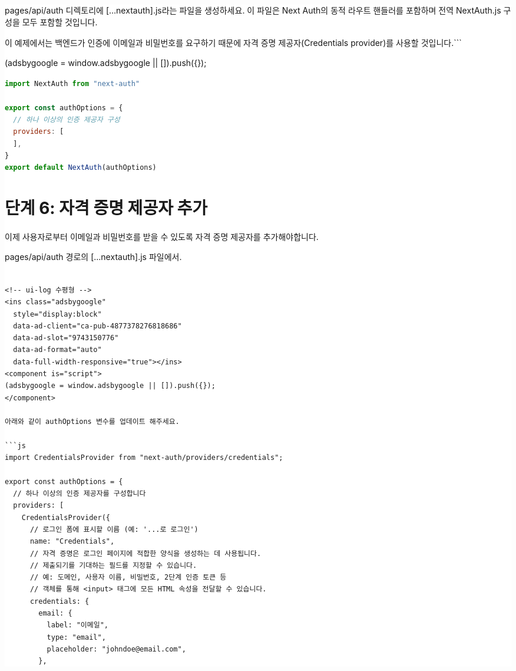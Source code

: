 pages/api/auth 디렉토리에 […nextauth].js라는 파일을 생성하세요. 이 파일은 Next Auth의 동적 라우트 핸들러를 포함하며 전역 NextAuth.js 구성을 모두 포함할 것입니다.

이 예제에서는 백엔드가 인증에 이메일과 비밀번호를 요구하기 때문에 자격 증명 제공자(Credentials provider)를 사용할 것입니다.```


<ins class="adsbygoogle"
  style="display:block"
  data-ad-client="ca-pub-4877378276818686"
  data-ad-slot="9743150776"
  data-ad-format="auto"
  data-full-width-responsive="true"></ins>
<component is="script">
(adsbygoogle = window.adsbygoogle || []).push({});
</component>

```js
import NextAuth from "next-auth"

export const authOptions = {
  // 하나 이상의 인증 제공자 구성
  providers: [
  ],
}
export default NextAuth(authOptions)
```

# 단계 6: 자격 증명 제공자 추가

이제 사용자로부터 이메일과 비밀번호를 받을 수 있도록 자격 증명 제공자를 추가해야합니다.

pages/api/auth 경로의 [...nextauth].js 파일에서. 
```

<!-- ui-log 수평형 -->
<ins class="adsbygoogle"
  style="display:block"
  data-ad-client="ca-pub-4877378276818686"
  data-ad-slot="9743150776"
  data-ad-format="auto"
  data-full-width-responsive="true"></ins>
<component is="script">
(adsbygoogle = window.adsbygoogle || []).push({});
</component>

아래와 같이 authOptions 변수를 업데이트 해주세요.

```js
import CredentialsProvider from "next-auth/providers/credentials";

export const authOptions = {
  // 하나 이상의 인증 제공자를 구성합니다
  providers: [
    CredentialsProvider({
      // 로그인 폼에 표시할 이름 (예: '...로 로그인')
      name: "Credentials",
      // 자격 증명은 로그인 페이지에 적합한 양식을 생성하는 데 사용됩니다.
      // 제출되기를 기대하는 필드를 지정할 수 있습니다.
      // 예: 도메인, 사용자 이름, 비밀번호, 2단계 인증 토큰 등
      // 객체를 통해 <input> 태그에 모든 HTML 속성을 전달할 수 있습니다.
      credentials: {
        email: {
          label: "이메일",
          type: "email",
          placeholder: "johndoe@email.com",
        },
```